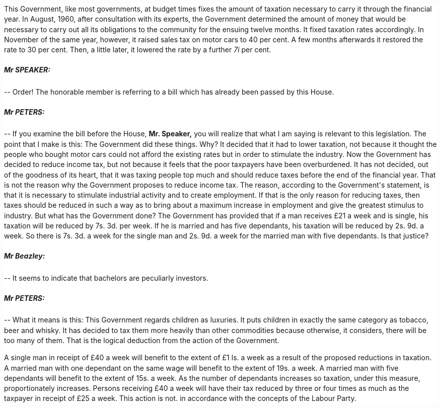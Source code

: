 This Government, like most governments, at budget times fixes the amount of taxation necessary to carry it through the financial year. In August, 1960, after consultation with its experts, the Government determined the amount of money that would be necessary to carry out all its obligations to the community for the ensuing twelve months. It fixed taxation rates accordingly. In November of the same year, however, it raised sales tax on motor cars to 40 per cent. A few months afterwards it restored the rate to 30 per cent. Then, a little later, it lowered the rate by a further  *7i*  per cent. 

##### Mr SPEAKER:

-- Order! The honorable member is referring to a bill which has already been passed by this House. 

##### Mr PETERS:

--  If you examine the bill before the House,  **Mr. Speaker,**  you will realize that what I am saying is relevant to this legislation. The point that I make is this: The Government did these things. Why? It decided that it had to lower taxation, not because it thought the people who bought motor cars could not afford the existing rates but in order to stimulate the industry. Now the Government has decided to reduce income tax, but not because it feels that the poor taxpayers have been overburdened. It has not decided, out of the goodness of its heart, that it was taxing people top much and should reduce taxes before the end of the financial year. That is not the reason why the Government proposes to reduce income tax. The reason, according to the Government's statement, is that it is necessary to stimulate industrial activity and to create employment. If that is the only reason for reducing taxes, then taxes should be reduced in such a way as to bring about a maximum increase in employment and give the greatest stimulus to industry. But what has the Government done? The Government has provided that if a man receives £21 a week and is single, his taxation will be reduced by 7s. 3d. per week. If he is married and has five dependants, his taxation will be reduced by 2s. 9d. a week. So there is 7s. 3d. a week for the single man and 2s. 9d. a week for the married man with five dependants. Is that justice? 

##### Mr Beazley:

--  It seems to indicate that bachelors are peculiarly investors. 

##### Mr PETERS:

-- What it means is this: This Government regards children as luxuries. It puts children in exactly the same category as tobacco, beer and whisky. It has decided to tax them more heavily than other commodities because otherwise, it considers, there will be too many of them. That is the logical deduction from the action of the Government. 

A single man in receipt of £40 a week will benefit to the extent of £1 ls. a week as a result of the proposed reductions in taxation. A married man with one dependant on the same wage will benefit to the extent of 19s. a week. A married man with five dependants will benefit to the extent of 15s. a week. As the number of dependants increases so taxation, under this measure, proportionately increases. Persons receiving £40 a week will have their tax reduced by three or four times as much as the taxpayer in receipt of £25 a week. This action is not. in accordance with the concepts of the Labour Party. 

